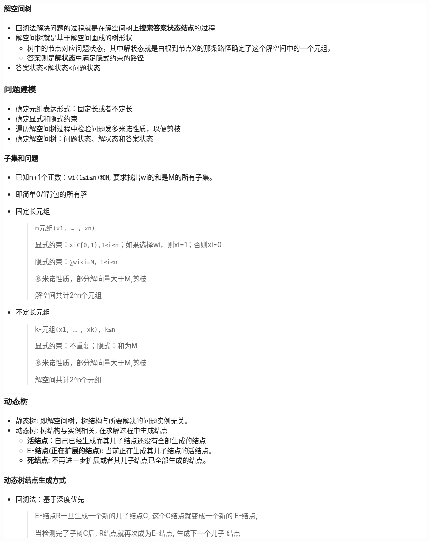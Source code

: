 #### 解空间树

- 回溯法解决问题的过程就是在解空间树上**搜索答案状态结点**的过程
- 解空间树就是基于解空间画成的树形状
  - 树中的节点对应问题状态，其中解状态就是由根到节点X的那条路径确定了这个解空间中的一个元组，
  - 答案则是**解状态**中满足隐式约束的路径
- 答案状态<解状态<问题状态

### 问题建模

- 确定元组表达形式：固定长或者不定长
- 确定显式和隐式约束
- 遍历解空间树过程中检验问题发多米诺性质，以便剪枝
- 确定解空间树：问题状态、解状态和答案状态

#### 子集和问题

- 已知n+1个正数：`wi(1≤i≤n)和M`, 要求找出wi的和是M的所有子集。
- 即简单0/1背包的所有解

- 固定长元组

  > n元组`(x1, … , xn)`
  >
  > 显式约束：`xi∈{0,1},1≤i≤n`；如果选择wi，则xi=1；否则xi=0
  >
  > 隐式约束：`∑wixi=M，1≤i≤n`
  >
  > 多米诺性质，部分解向量大于M,剪枝
  >
  > 解空间共计2^n个元组

- 不定长元组

  > k-元组`(x1, … , xk), k≤n`
  >
  > 显式约束：不重复；隐式：和为M
  >
  > 多米诺性质，部分解向量大于M,剪枝
  >
  > 解空间共计2^n个元组

### 动态树

- 静态树: 即解空间树，树结构与所要解决的问题实例无关。 
- 动态树: 树结构与实例相关, 在求解过程中生成结点
  - **活结点**：自己已经生成而其儿子结点还没有全部生成的结点
  - E-**结点**(**正在扩展的结点**): 当前正在生成其儿子结点的活结点。 
  - **死结点**: 不再进一步扩展或者其儿子结点已全部生成的结点。

#### 动态树结点生成方式

- 回溯法：基于深度优先

  > E-结点R一旦生成一个新的儿子结点C, 这个C结点就变成一个新的 E-结点, 
  >
  > 当检测完了子树C后, R结点就再次成为E-结点, 生成下一个儿子 结点
